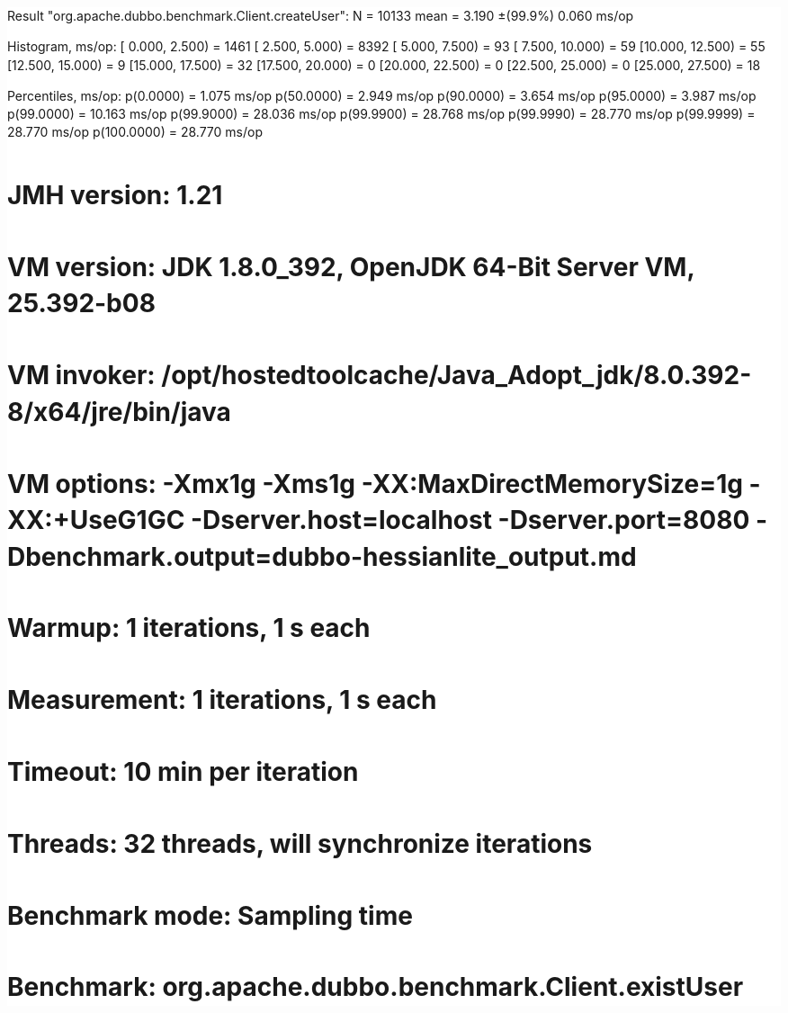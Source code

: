 

Result "org.apache.dubbo.benchmark.Client.createUser":
  N = 10133
  mean =      3.190 ±(99.9%) 0.060 ms/op

  Histogram, ms/op:
    [ 0.000,  2.500) = 1461 
    [ 2.500,  5.000) = 8392 
    [ 5.000,  7.500) = 93 
    [ 7.500, 10.000) = 59 
    [10.000, 12.500) = 55 
    [12.500, 15.000) = 9 
    [15.000, 17.500) = 32 
    [17.500, 20.000) = 0 
    [20.000, 22.500) = 0 
    [22.500, 25.000) = 0 
    [25.000, 27.500) = 18 

  Percentiles, ms/op:
      p(0.0000) =      1.075 ms/op
     p(50.0000) =      2.949 ms/op
     p(90.0000) =      3.654 ms/op
     p(95.0000) =      3.987 ms/op
     p(99.0000) =     10.163 ms/op
     p(99.9000) =     28.036 ms/op
     p(99.9900) =     28.768 ms/op
     p(99.9990) =     28.770 ms/op
     p(99.9999) =     28.770 ms/op
    p(100.0000) =     28.770 ms/op


# JMH version: 1.21
# VM version: JDK 1.8.0_392, OpenJDK 64-Bit Server VM, 25.392-b08
# VM invoker: /opt/hostedtoolcache/Java_Adopt_jdk/8.0.392-8/x64/jre/bin/java
# VM options: -Xmx1g -Xms1g -XX:MaxDirectMemorySize=1g -XX:+UseG1GC -Dserver.host=localhost -Dserver.port=8080 -Dbenchmark.output=dubbo-hessianlite_output.md
# Warmup: 1 iterations, 1 s each
# Measurement: 1 iterations, 1 s each
# Timeout: 10 min per iteration
# Threads: 32 threads, will synchronize iterations
# Benchmark mode: Sampling time
# Benchmark: org.apache.dubbo.benchmark.Client.existUser
